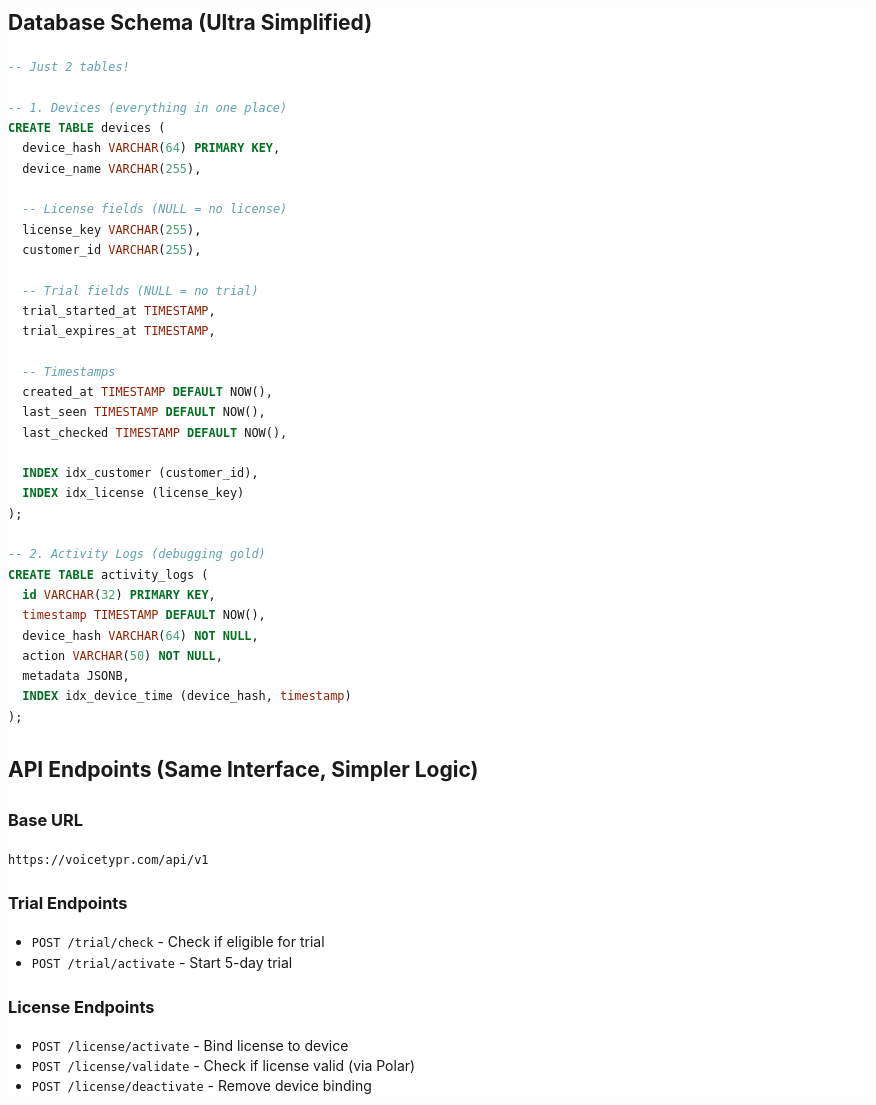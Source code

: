 ## Database Schema (Ultra Simplified)

```sql
-- Just 2 tables!

-- 1. Devices (everything in one place)
CREATE TABLE devices (
  device_hash VARCHAR(64) PRIMARY KEY,
  device_name VARCHAR(255),
  
  -- License fields (NULL = no license)
  license_key VARCHAR(255),
  customer_id VARCHAR(255),
  
  -- Trial fields (NULL = no trial)
  trial_started_at TIMESTAMP,
  trial_expires_at TIMESTAMP,
  
  -- Timestamps
  created_at TIMESTAMP DEFAULT NOW(),
  last_seen TIMESTAMP DEFAULT NOW(),
  last_checked TIMESTAMP DEFAULT NOW(),
  
  INDEX idx_customer (customer_id),
  INDEX idx_license (license_key)
);

-- 2. Activity Logs (debugging gold)
CREATE TABLE activity_logs (
  id VARCHAR(32) PRIMARY KEY,
  timestamp TIMESTAMP DEFAULT NOW(),
  device_hash VARCHAR(64) NOT NULL,
  action VARCHAR(50) NOT NULL,
  metadata JSONB,
  INDEX idx_device_time (device_hash, timestamp)
);
```

## API Endpoints (Same Interface, Simpler Logic)

### Base URL
```
https://voicetypr.com/api/v1
```

### Trial Endpoints
- `POST /trial/check` - Check if eligible for trial
- `POST /trial/activate` - Start 5-day trial

### License Endpoints
- `POST /license/activate` - Bind license to device
- `POST /license/validate` - Check if license valid (via Polar)
- `POST /license/deactivate` - Remove device binding
